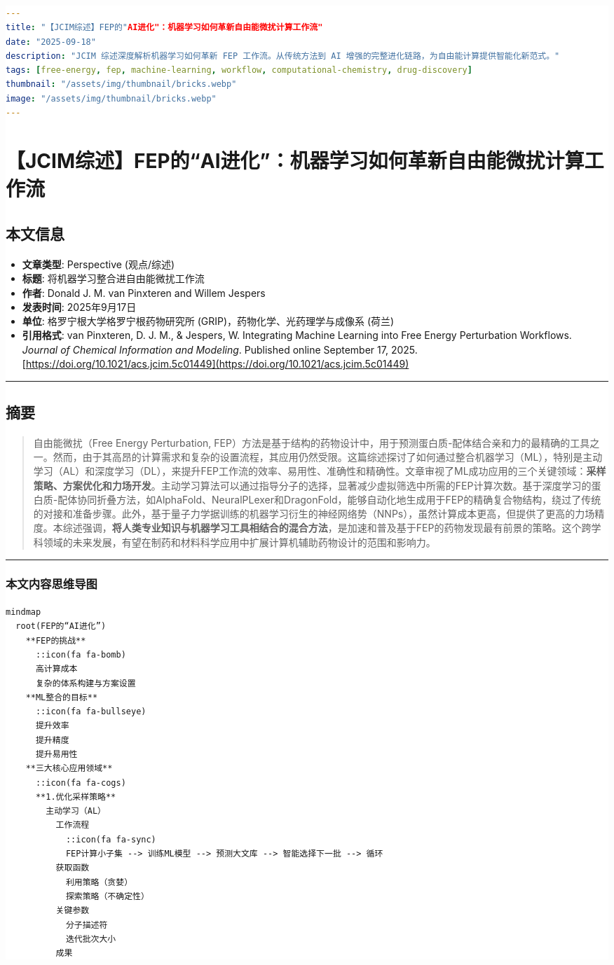 ```yaml
---
title: "【JCIM综述】FEP的"AI进化"：机器学习如何革新自由能微扰计算工作流"
date: "2025-09-18"
description: "JCIM 综述深度解析机器学习如何革新 FEP 工作流。从传统方法到 AI 增强的完整进化链路，为自由能计算提供智能化新范式。"
tags: [free-energy, fep, machine-learning, workflow, computational-chemistry, drug-discovery]
thumbnail: "/assets/img/thumbnail/bricks.webp"
image: "/assets/img/thumbnail/bricks.webp"
---
```

# 【JCIM综述】FEP的“AI进化”：机器学习如何革新自由能微扰计算工作流

## 本文信息

  - **文章类型**: Perspective (观点/综述)
  - **标题**: 将机器学习整合进自由能微扰工作流
  - **作者**: Donald J. M. van Pinxteren and Willem Jespers
  - **发表时间**: 2025年9月17日
  - **单位**: 格罗宁根大学格罗宁根药物研究所 (GRIP)，药物化学、光药理学与成像系 (荷兰)
  - **引用格式**: van Pinxteren, D. J. M., & Jespers, W. Integrating Machine Learning into Free Energy Perturbation Workflows. *Journal of Chemical Information and Modeling*. Published online September 17, 2025. [https://doi.org/10.1021/acs.jcim.5c01449](https://doi.org/10.1021/acs.jcim.5c01449)
-----

## 摘要

> 自由能微扰（Free Energy Perturbation, FEP）方法是基于结构的药物设计中，用于预测蛋白质-配体结合亲和力的最精确的工具之一。然而，由于其高昂的计算需求和复杂的设置流程，其应用仍然受限。这篇综述探讨了如何通过整合机器学习（ML），特别是主动学习（AL）和深度学习（DL），来提升FEP工作流的效率、易用性、准确性和精确性。文章审视了ML成功应用的三个关键领域：**采样策略、方案优化和力场开发**。主动学习算法可以通过指导分子的选择，显著减少虚拟筛选中所需的FEP计算次数。基于深度学习的蛋白质-配体协同折叠方法，如AlphaFold、NeuralPLexer和DragonFold，能够自动化地生成用于FEP的精确复合物结构，绕过了传统的对接和准备步骤。此外，基于量子力学据训练的机器学习衍生的神经网络势（NNPs），虽然计算成本更高，但提供了更高的力场精度。本综述强调，**将人类专业知识与机器学习工具相结合的混合方法**，是加速和普及基于FEP的药物发现最有前景的策略。这个跨学科领域的未来发展，有望在制药和材料科学应用中扩展计算机辅助药物设计的范围和影响力。

-----

### 本文内容思维导图

```mermaid
mindmap
  root(FEP的“AI进化”)
    **FEP的挑战**
      ::icon(fa fa-bomb)
      高计算成本
      复杂的体系构建与方案设置
    **ML整合的目标**
      ::icon(fa fa-bullseye)
      提升效率
      提升精度
      提升易用性
    **三大核心应用领域**
      ::icon(fa fa-cogs)
      **1.优化采样策略**
        主动学习（AL）
          工作流程
            ::icon(fa fa-sync)
            FEP计算小子集 --> 训练ML模型 --> 预测大文库 --> 智能选择下一批 --> 循环
          获取函数
            利用策略（贪婪）
            探索策略（不确定性）
          关键参数
            分子描述符
            迭代批次大小
          成果
```